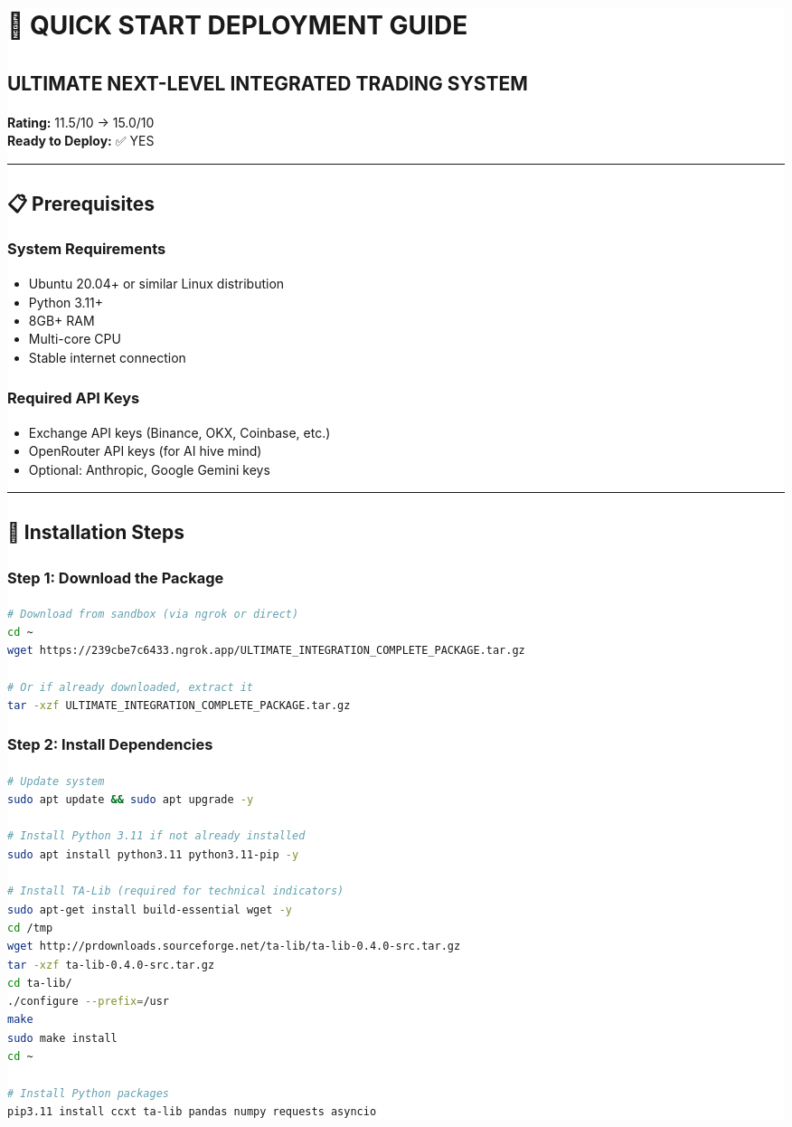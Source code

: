 # 🚀 QUICK START DEPLOYMENT GUIDE

## ULTIMATE NEXT-LEVEL INTEGRATED TRADING SYSTEM

**Rating:** 11.5/10 → 15.0/10  
**Ready to Deploy:** ✅ YES

---

## 📋 Prerequisites

### System Requirements
- Ubuntu 20.04+ or similar Linux distribution
- Python 3.11+
- 8GB+ RAM
- Multi-core CPU
- Stable internet connection

### Required API Keys
- Exchange API keys (Binance, OKX, Coinbase, etc.)
- OpenRouter API keys (for AI hive mind)
- Optional: Anthropic, Google Gemini keys

---

## 🔧 Installation Steps

### Step 1: Download the Package

```bash
# Download from sandbox (via ngrok or direct)
cd ~
wget https://239cbe7c6433.ngrok.app/ULTIMATE_INTEGRATION_COMPLETE_PACKAGE.tar.gz

# Or if already downloaded, extract it
tar -xzf ULTIMATE_INTEGRATION_COMPLETE_PACKAGE.tar.gz
```

### Step 2: Install Dependencies

```bash
# Update system
sudo apt update && sudo apt upgrade -y

# Install Python 3.11 if not already installed
sudo apt install python3.11 python3.11-pip -y

# Install TA-Lib (required for technical indicators)
sudo apt-get install build-essential wget -y
cd /tmp
wget http://prdownloads.sourceforge.net/ta-lib/ta-lib-0.4.0-src.tar.gz
tar -xzf ta-lib-0.4.0-src.tar.gz
cd ta-lib/
./configure --prefix=/usr
make
sudo make install
cd ~

# Install Python packages
pip3.11 install ccxt ta-lib pandas numpy requests asyncio
```
